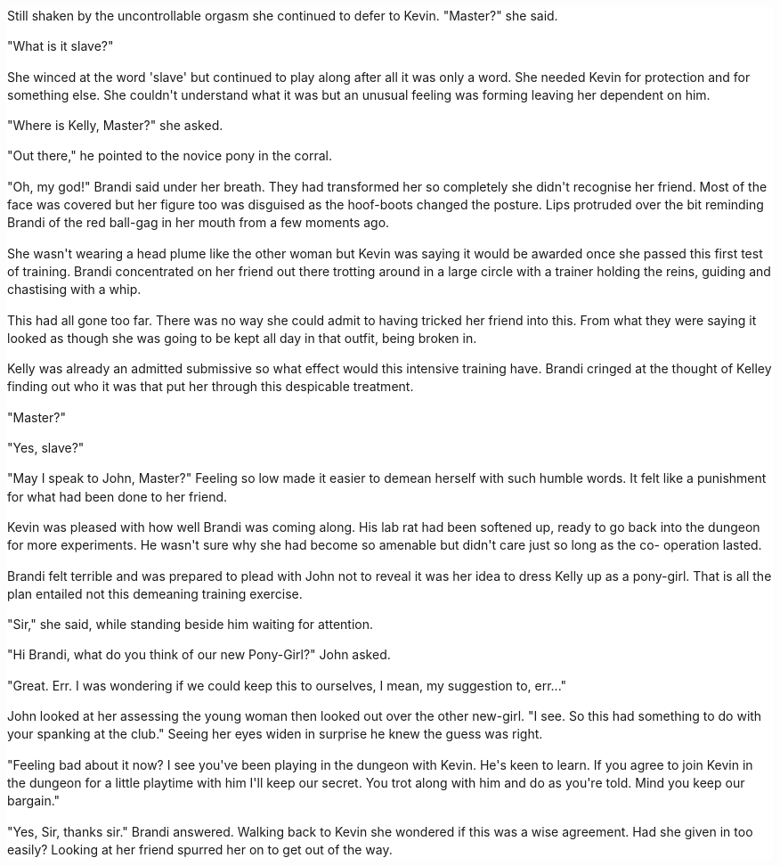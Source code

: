 Still shaken by the uncontrollable orgasm she continued to defer to Kevin. "Master?" she said. 

"What is it slave?" 

She winced at the word 'slave' but continued to play along after all it was only a word. She needed Kevin for protection and for something else. She couldn't understand what it was but an unusual feeling was forming leaving her dependent on him. 

"Where is Kelly, Master?" she asked. 

"Out there," he pointed to the novice pony in the corral. 

"Oh, my god!" Brandi said under her breath. They had transformed her so completely she didn't recognise her friend. Most of the face was covered but her figure too was disguised as the hoof-boots changed the posture. Lips protruded over the bit reminding Brandi of the red ball-gag in her mouth from a few moments ago. 

She wasn't wearing a head plume like the other woman but Kevin was saying it would be awarded once she passed this first test of training. Brandi concentrated on her friend out there trotting around in a large circle with a trainer holding the reins, guiding and chastising with a whip. 

This had all gone too far. There was no way she could admit to having tricked her friend into this. From what they were saying it looked as though she was going to be kept all day in that outfit, being broken in. 

Kelly was already an admitted submissive so what effect would this intensive training have. Brandi cringed at the thought of Kelley finding out who it was that put her through this despicable treatment. 

"Master?" 

"Yes, slave?" 

"May I speak to John, Master?" Feeling so low made it easier to demean herself with such humble words. It felt like a punishment for what had been done to her friend. 

Kevin was pleased with how well Brandi was coming along. His lab rat had been softened up, ready to go back into the dungeon for more experiments. He wasn't sure why she had become so amenable but didn't care just so long as the co- operation lasted. 

Brandi felt terrible and was prepared to plead with John not to reveal it was her idea to dress Kelly up as a pony-girl. That is all the plan entailed not this demeaning training exercise. 

"Sir," she said, while standing beside him waiting for attention. 

"Hi Brandi, what do you think of our new Pony-Girl?" John asked. 

"Great. Err. I was wondering if we could keep this to ourselves, I mean, my suggestion to, err..." 

John looked at her assessing the young woman then looked out over the other new-girl. "I see. So this had something to do with your spanking at the club." Seeing her eyes widen in surprise he knew the guess was right. 

"Feeling bad about it now? I see you've been playing in the dungeon with Kevin. He's keen to learn. If you agree to join Kevin in the dungeon for a little playtime with him I'll keep our secret. You trot along with him and do as you're told. Mind you keep our bargain." 

"Yes, Sir, thanks sir." Brandi answered. Walking back to Kevin she wondered if this was a wise agreement. Had she given in too easily? Looking at her friend spurred her on to get out of the way. 
